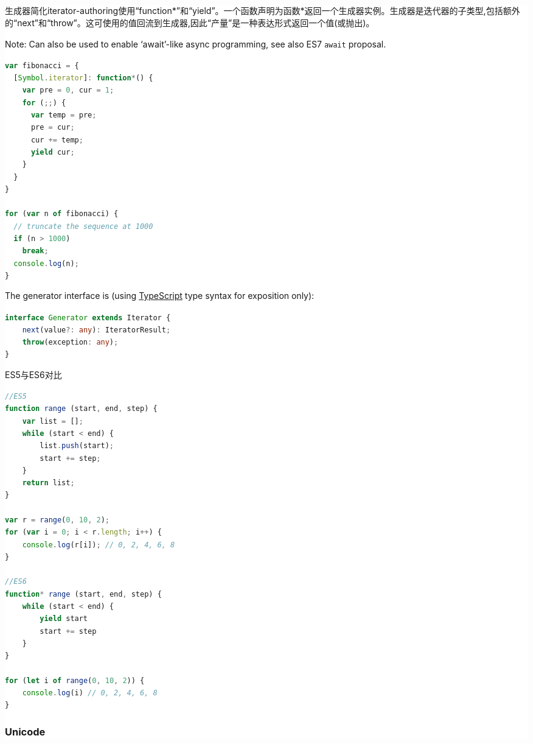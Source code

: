 生成器简化iterator-authoring使用“function*”和“yield”。一个函数声明为函数*返回一个生成器实例。生成器是迭代器的子类型,包括额外的“next”和“throw”。这可使用的值回流到生成器,因此“产量”是一种表达形式返回一个值(或抛出)。

Note: Can also be used to enable ‘await’-like async programming, see also ES7 `await` proposal.


```JavaScript
var fibonacci = {
  [Symbol.iterator]: function*() {
    var pre = 0, cur = 1;
    for (;;) {
      var temp = pre;
      pre = cur;
      cur += temp;
      yield cur;
    }
  }
}

for (var n of fibonacci) {
  // truncate the sequence at 1000
  if (n > 1000)
    break;
  console.log(n);
}
```

The generator interface is (using [TypeScript](http://typescriptlang.org) type syntax for exposition only):

```TypeScript
interface Generator extends Iterator {
    next(value?: any): IteratorResult;
    throw(exception: any);
}
```
ES5与ES6对比

```JavaScript
//ES5
function range (start, end, step) {
    var list = [];
    while (start < end) {
        list.push(start);
        start += step;
    }
    return list;
}

var r = range(0, 10, 2);
for (var i = 0; i < r.length; i++) {
    console.log(r[i]); // 0, 2, 4, 6, 8
}

//ES6
function* range (start, end, step) {
    while (start < end) {
        yield start
        start += step
    }
}

for (let i of range(0, 10, 2)) {
    console.log(i) // 0, 2, 4, 6, 8
}
```
### Unicode